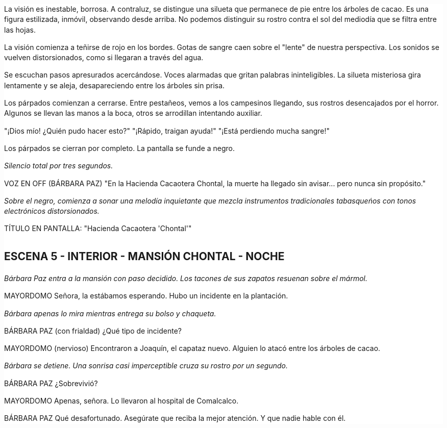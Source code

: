 La visión es inestable, borrosa. A contraluz, se distingue una silueta que permanece de pie entre los árboles de cacao. Es una figura estilizada, inmóvil, observando desde arriba. No podemos distinguir su rostro contra el sol del mediodía que se filtra entre las hojas.

La visión comienza a teñirse de rojo en los bordes. Gotas de sangre caen sobre el "lente" de nuestra perspectiva. Los sonidos se vuelven distorsionados, como si llegaran a través del agua.

Se escuchan pasos apresurados acercándose. Voces alarmadas que gritan palabras ininteligibles. La silueta misteriosa gira lentamente y se aleja, desapareciendo entre los árboles sin prisa.

Los párpados comienzan a cerrarse. Entre pestañeos, vemos a los campesinos llegando, sus rostros desencajados por el horror. Algunos se llevan las manos a la boca, otros se arrodillan intentando auxiliar.

"¡Dios mío! ¿Quién pudo hacer esto?"
"¡Rápido, traigan ayuda!"
"¡Está perdiendo mucha sangre!"

Los párpados se cierran por completo. La pantalla se funde a negro.

*Silencio total por tres segundos.*

VOZ EN OFF (BÁRBARA PAZ)
"En la Hacienda Cacaotera Chontal, la muerte ha llegado sin avisar... pero nunca sin propósito."

*Sobre el negro, comienza a sonar una melodía inquietante que mezcla instrumentos tradicionales tabasqueńos con tonos electrónicos distorsionados.*

TÍTULO EN PANTALLA: "Hacienda Cacaotera 'Chontal'"

## ESCENA 5 - INTERIOR - MANSIÓN CHONTAL - NOCHE

*Bárbara Paz entra a la mansión con paso decidido. Los tacones de sus zapatos resuenan sobre el mármol.*

MAYORDOMO
Señora, la estábamos esperando. Hubo un incidente en la plantación.

*Bárbara apenas lo mira mientras entrega su bolso y chaqueta.*

BÁRBARA PAZ
(con frialdad)
¿Qué tipo de incidente?

MAYORDOMO
(nervioso)
Encontraron a Joaquín, el capataz nuevo. Alguien lo atacó entre los árboles de cacao.

*Bárbara se detiene. Una sonrisa casi imperceptible cruza su rostro por un segundo.*

BÁRBARA PAZ
¿Sobrevivió?

MAYORDOMO
Apenas, señora. Lo llevaron al hospital de Comalcalco.

BÁRBARA PAZ
Qué desafortunado. Asegúrate que reciba la mejor atención. Y que nadie hable con él.
